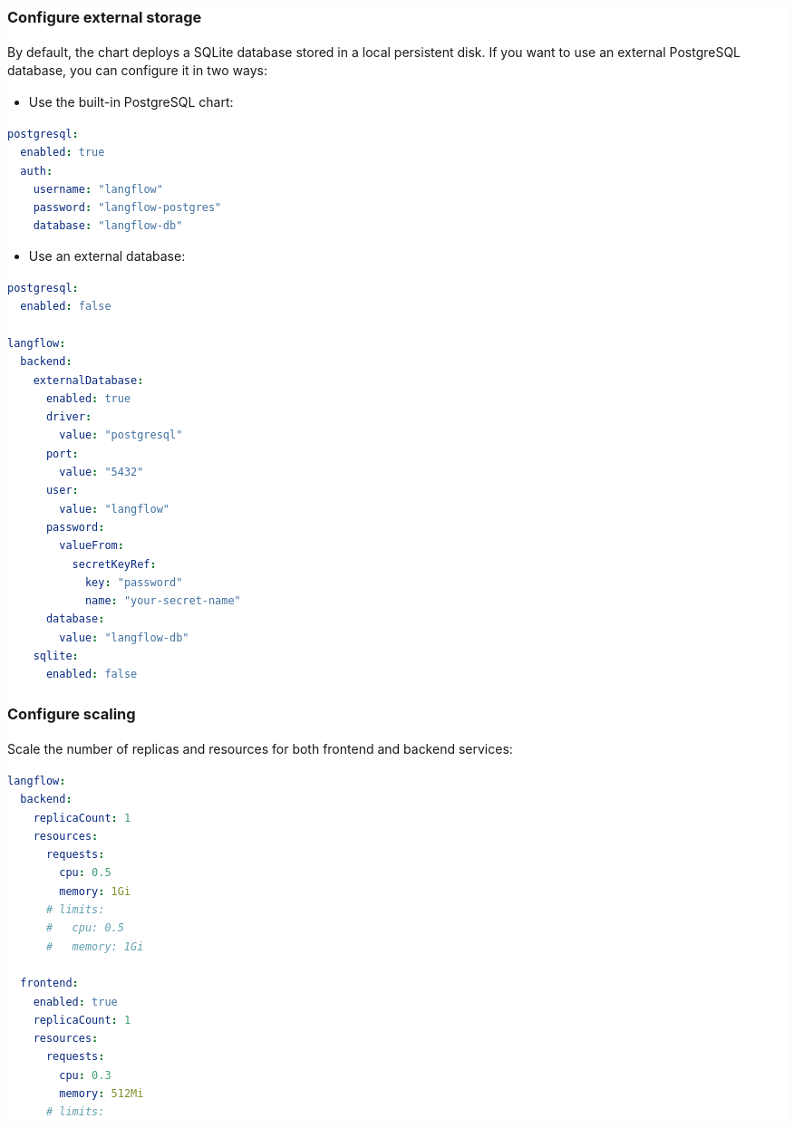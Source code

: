 
### Configure external storage

By default, the chart deploys a SQLite database stored in a local persistent disk.
If you want to use an external PostgreSQL database, you can configure it in two ways:

* Use the built-in PostgreSQL chart:
```yaml
postgresql:
  enabled: true
  auth:
    username: "langflow"
    password: "langflow-postgres"
    database: "langflow-db"
```

* Use an external database:
```yaml
postgresql:
  enabled: false

langflow:
  backend:
    externalDatabase:
      enabled: true
      driver:
        value: "postgresql"
      port:
        value: "5432"
      user:
        value: "langflow"
      password:
        valueFrom:
          secretKeyRef:
            key: "password"
            name: "your-secret-name"
      database:
        value: "langflow-db"
    sqlite:
      enabled: false
```


### Configure scaling

Scale the number of replicas and resources for both frontend and backend services:

```yaml
langflow:
  backend:
    replicaCount: 1
    resources:
      requests:
        cpu: 0.5
        memory: 1Gi
      # limits:
      #   cpu: 0.5
      #   memory: 1Gi

  frontend:
    enabled: true
    replicaCount: 1
    resources:
      requests:
        cpu: 0.3
        memory: 512Mi
      # limits:
```